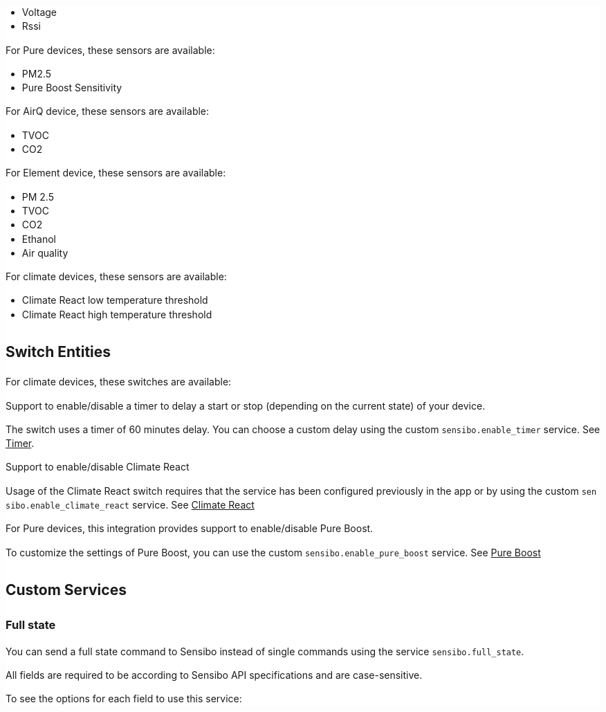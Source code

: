 - Voltage
- Rssi

For Pure devices, these sensors are available:

- PM2.5
- Pure Boost Sensitivity

For AirQ device, these sensors are available:

- TVOC
- CO2

For Element device, these sensors are available:

- PM 2.5
- TVOC
- CO2
- Ethanol
- Air quality

For climate devices, these sensors are available:

- Climate React low temperature threshold
- Climate React high temperature threshold

## Switch Entities

For climate devices, these switches are available:

Support to enable/disable a timer to delay a start or stop (depending on the current state) of your device.

The switch uses a timer of 60 minutes delay. You can choose a custom delay using the custom `sensibo.enable_timer` service. See [Timer](#timer).

Support to enable/disable Climate React

Usage of the Climate React switch requires that the service has been configured previously in the app or by using the custom `sensibo.enable_climate_react` service. See [Climate React](#climate-react)

For Pure devices, this integration provides support to enable/disable Pure Boost.

To customize the settings of Pure Boost, you can use the custom `sensibo.enable_pure_boost` service. See [Pure Boost](#pure-boost)

## Custom Services

### Full state

You can send a full state command to Sensibo instead of single commands using the service `sensibo.full_state`.

All fields are required to be according to Sensibo API specifications and are case-sensitive.

To see the options for each field to use this service:
